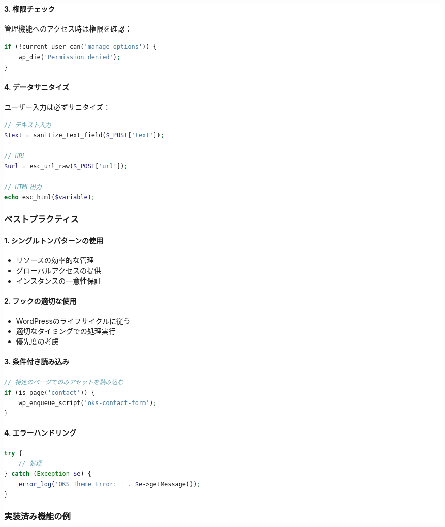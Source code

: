 #### 3. 権限チェック
管理機能へのアクセス時は権限を確認：
```php
if (!current_user_can('manage_options')) {
    wp_die('Permission denied');
}
```

#### 4. データサニタイズ
ユーザー入力は必ずサニタイズ：
```php
// テキスト入力
$text = sanitize_text_field($_POST['text']);

// URL
$url = esc_url_raw($_POST['url']);

// HTML出力
echo esc_html($variable);
```

### ベストプラクティス

#### 1. シングルトンパターンの使用
- リソースの効率的な管理
- グローバルアクセスの提供
- インスタンスの一意性保証

#### 2. フックの適切な使用
- WordPressのライフサイクルに従う
- 適切なタイミングでの処理実行
- 優先度の考慮

#### 3. 条件付き読み込み
```php
// 特定のページでのみアセットを読み込む
if (is_page('contact')) {
    wp_enqueue_script('oks-contact-form');
}
```

#### 4. エラーハンドリング
```php
try {
    // 処理
} catch (Exception $e) {
    error_log('OKS Theme Error: ' . $e->getMessage());
}
```

### 実装済み機能の例
